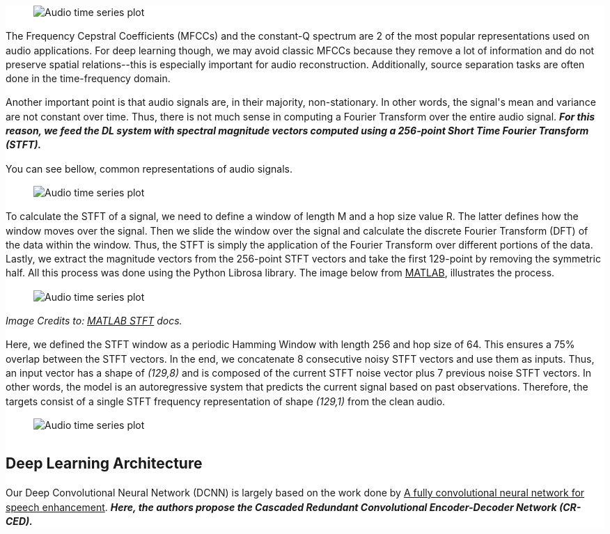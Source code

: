 <figure>
  <img class="img-responsive center-block" src="{{ site.url }}/assets/practical-dl-audio-denoising/audio-time-series-plot.png" alt="Audio time series plot">
</figure>

The Frequency Cepstral Coefficients (MFCCs) and the constant-Q spectrum are 2 of the most popular representations used on audio applications. For deep learning though, we may avoid classic MFCCs because they remove a lot of information and do not preserve spatial relations--this is especially important for audio reconstruction. Additionally, source separation tasks are often done in the time-frequency domain.

Another important point is that audio signals are, in their majority, non-stationary. In other words, the signal's mean and variance are not constant over time. Thus, there is not much sense in computing a Fourier Transform over the entire audio signal. ***For this reason, we feed the DL system with spectral magnitude vectors computed using a 256-point Short Time Fourier Transform (STFT).***

You can see bellow, common representations of audio signals.

<figure>
  <img class="img-responsive center-block" src="{{ site.url }}/assets/practical-dl-audio-denoising/audio-representations.png" alt="Audio time series plot">
</figure>

To calculate the STFT of a signal, we need to define a window of length M and a hop size value R. The latter defines how the window moves over the signal. Then we slide the window over the signal and calculate the discrete Fourier Transform (DFT) of the data within the window. Thus, the STFT is simply the application of the Fourier Transform over different portions of the data. Lastly, we extract the magnitude vectors from the 256-point STFT vectors and take the first 129-point by removing the symmetric half. All this process was done using the Python Librosa library. The image below from [MATLAB](https://www.mathworks.com/help/signal/ref/stft.html), illustrates the process.

<figure>
  <img class="img-responsive center-block" src="{{ site.url }}/assets/practical-dl-audio-denoising/iscola_stft.png" alt="Audio time series plot">
</figure>

*Image Credits to: [MATLAB STFT](https://www.mathworks.com/help/signal/ref/stft.html) docs.*

Here, we defined the STFT window as a periodic Hamming Window with length 256 and hop size of 64. This ensures a 75% overlap between the STFT vectors. In the end, we concatenate 8 consecutive noisy STFT vectors and use them as inputs. Thus, an input vector has a shape of *(129,8)* and is composed of the current STFT noise vector plus 7 previous noise STFT vectors. In other words, the model is an autoregressive system that predicts the current signal based on past observations. Therefore, the targets consist of a single STFT frequency representation of shape *(129,1)* from the clean audio.

<figure>
  <img class="img-responsive center-block" src="{{ site.url }}/assets/practical-dl-audio-denoising/feature-representation.png" alt="Audio time series plot">
</figure>


## Deep Learning Architecture

Our Deep Convolutional Neural Network (DCNN) is largely based on the work done by [A fully convolutional neural network for speech enhancement](#1). ***Here, the authors propose the Cascaded Redundant Convolutional Encoder-Decoder Network (CR-CED).***
